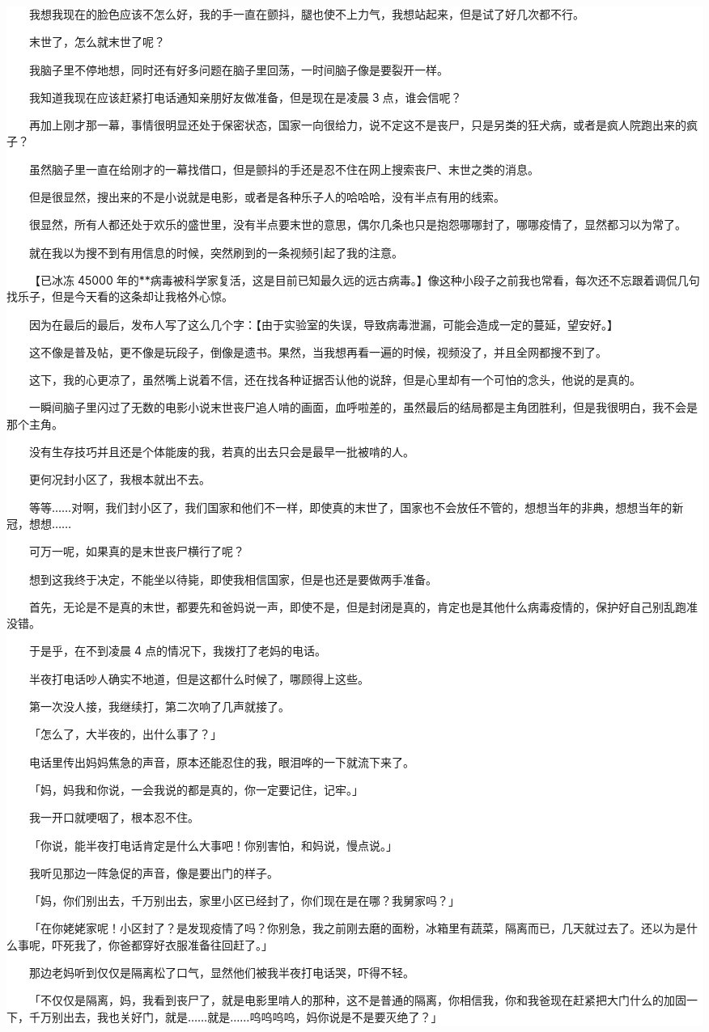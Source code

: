 &emsp;&emsp;我想我现在的脸色应该不怎么好，我的手一直在颤抖，腿也使不上力气，我想站起来，但是试了好几次都不行。  
  
&emsp;&emsp;末世了，怎么就末世了呢？  
  
&emsp;&emsp;我脑子里不停地想，同时还有好多问题在脑子里回荡，一时间脑子像是要裂开一样。  
  
&emsp;&emsp;我知道我现在应该赶紧打电话通知亲朋好友做准备，但是现在是凌晨 3 点，谁会信呢？  
  
&emsp;&emsp;再加上刚才那一幕，事情很明显还处于保密状态，国家一向很给力，说不定这不是丧尸，只是另类的狂犬病，或者是疯人院跑出来的疯子？  
  
&emsp;&emsp;虽然脑子里一直在给刚才的一幕找借口，但是颤抖的手还是忍不住在网上搜索丧尸、末世之类的消息。  
  
&emsp;&emsp;但是很显然，搜出来的不是小说就是电影，或者是各种乐子人的哈哈哈，没有半点有用的线索。  
  
&emsp;&emsp;很显然，所有人都还处于欢乐的盛世里，没有半点要末世的意思，偶尔几条也只是抱怨哪哪封了，哪哪疫情了，显然都习以为常了。  
  
&emsp;&emsp;就在我以为搜不到有用信息的时候，突然刷到的一条视频引起了我的注意。  
  
&emsp;&emsp;【已冰冻 45000 年的**病毒被科学家复活，这是目前已知最久远的远古病毒。】像这种小段子之前我也常看，每次还不忘跟着调侃几句找乐子，但是今天看的这条却让我格外心惊。  
  
&emsp;&emsp;因为在最后的最后，发布人写了这么几个字：【由于实验室的失误，导致病毒泄漏，可能会造成一定的蔓延，望安好。】  
  
&emsp;&emsp;这不像是普及帖，更不像是玩段子，倒像是遗书。果然，当我想再看一遍的时候，视频没了，并且全网都搜不到了。  
  
&emsp;&emsp;这下，我的心更凉了，虽然嘴上说着不信，还在找各种证据否认他的说辞，但是心里却有一个可怕的念头，他说的是真的。  
  
&emsp;&emsp;一瞬间脑子里闪过了无数的电影小说末世丧尸追人啃的画面，血呼啦差的，虽然最后的结局都是主角团胜利，但是我很明白，我不会是那个主角。  
  
&emsp;&emsp;没有生存技巧并且还是个体能废的我，若真的出去只会是最早一批被啃的人。  
  
&emsp;&emsp;更何况封小区了，我根本就出不去。  
  
&emsp;&emsp;等等……对啊，我们封小区了，我们国家和他们不一样，即使真的末世了，国家也不会放任不管的，想想当年的非典，想想当年的新冠，想想……  
  
&emsp;&emsp;可万一呢，如果真的是末世丧尸横行了呢？  
  
&emsp;&emsp;想到这我终于决定，不能坐以待毙，即使我相信国家，但是也还是要做两手准备。  
  
&emsp;&emsp;首先，无论是不是真的末世，都要先和爸妈说一声，即使不是，但是封闭是真的，肯定也是其他什么病毒疫情的，保护好自己别乱跑准没错。  
  
&emsp;&emsp;于是乎，在不到凌晨 4 点的情况下，我拨打了老妈的电话。  
  
&emsp;&emsp;半夜打电话吵人确实不地道，但是这都什么时候了，哪顾得上这些。  
  
&emsp;&emsp;第一次没人接，我继续打，第二次响了几声就接了。  
  
&emsp;&emsp;「怎么了，大半夜的，出什么事了？」  
  
&emsp;&emsp;电话里传出妈妈焦急的声音，原本还能忍住的我，眼泪哗的一下就流下来了。  
  
&emsp;&emsp;「妈，妈我和你说，一会我说的都是真的，你一定要记住，记牢。」  
  
&emsp;&emsp;我一开口就哽咽了，根本忍不住。  
  
&emsp;&emsp;「你说，能半夜打电话肯定是什么大事吧！你别害怕，和妈说，慢点说。」  
  
&emsp;&emsp;我听见那边一阵急促的声音，像是要出门的样子。  
  
&emsp;&emsp;「妈，你们别出去，千万别出去，家里小区已经封了，你们现在是在哪？我舅家吗？」  
  
&emsp;&emsp;「在你姥姥家呢！小区封了？是发现疫情了吗？你别急，我之前刚去磨的面粉，冰箱里有蔬菜，隔离而已，几天就过去了。还以为是什么事呢，吓死我了，你爸都穿好衣服准备往回赶了。」  
  
&emsp;&emsp;那边老妈听到仅仅是隔离松了口气，显然他们被我半夜打电话哭，吓得不轻。  
  
&emsp;&emsp;「不仅仅是隔离，妈，我看到丧尸了，就是电影里啃人的那种，这不是普通的隔离，你相信我，你和我爸现在赶紧把大门什么的加固一下，千万别出去，我也关好门，就是……就是……呜呜呜呜，妈你说是不是要灭绝了？」  
  